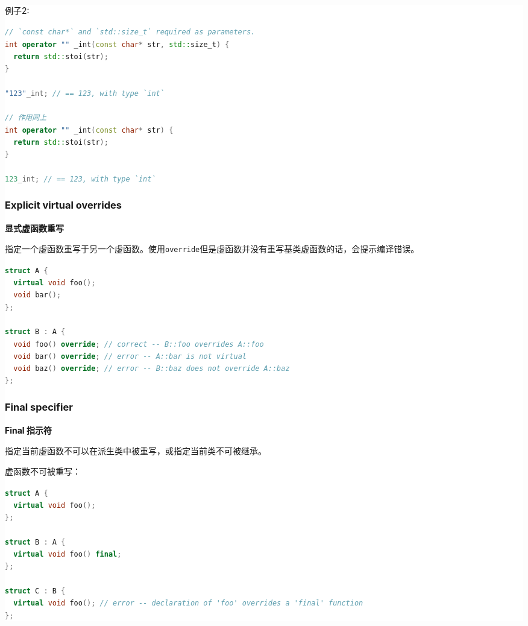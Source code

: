 例子2:
```c++
// `const char*` and `std::size_t` required as parameters.
int operator "" _int(const char* str, std::size_t) {
  return std::stoi(str);
}

"123"_int; // == 123, with type `int`

// 作用同上
int operator "" _int(const char* str) {
  return std::stoi(str);
}

123_int; // == 123, with type `int`
```

### Explicit virtual overrides

**显式虚函数重写**

指定一个虚函数重写于另一个虚函数。使用`override`但是虚函数并没有重写基类虚函数的话，会提示编译错误。

```c++
struct A {
  virtual void foo();
  void bar();
};

struct B : A {
  void foo() override; // correct -- B::foo overrides A::foo
  void bar() override; // error -- A::bar is not virtual
  void baz() override; // error -- B::baz does not override A::baz
};
```

### Final specifier

**Final 指示符**

指定当前虚函数不可以在派生类中被重写，或指定当前类不可被继承。

虚函数不可被重写：

```c++
struct A {
  virtual void foo();
};

struct B : A {
  virtual void foo() final;
};

struct C : B {
  virtual void foo(); // error -- declaration of 'foo' overrides a 'final' function
};
```
